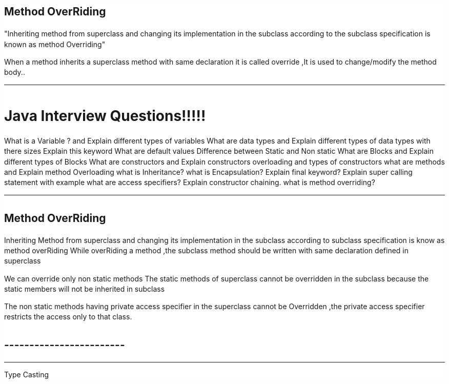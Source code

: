 
## Method OverRiding

"Inheriting method from superclass and changing its implementation in the subclass according to the subclass specification is known as method Overriding"

When a method inherits a superclass method with same declaration it is called override ,It is used to change/modify  the method body..

---

# Java Interview Questions!!!!!

What is a Variable ? and Explain different types of variables
What are data types and Explain different types of data types with there sizes
Explain this keyword
What are default values
Difference between Static and  Non static
What are Blocks and Explain different types of Blocks
What are constructors and Explain constructors overloading 
and types of constructors
what are methods and Explain method Overloading
what is Inheritance?
what is Encapsulation?
Explain final keyword?
Explain super calling statement with example
what are access specifiers?
Explain constructor chaining.
what is method overriding?

---

## Method OverRiding

Inheriting Method from superclass and changing its implementation in the subclass according to subclass specification is know as method overRiding
While overRiding a method ,the subclass method  should be written with  same declaration  defined in superclass

We can override only non static methods
The static methods of superclass cannot be overridden in the subclass because the static members will not be inherited in subclass

The non static methods having private access specifier in the superclass cannot be Overridden ,the private access specifier restricts the access only to that class.

\------------------------
-----------------------
-----------------



Type Casting

